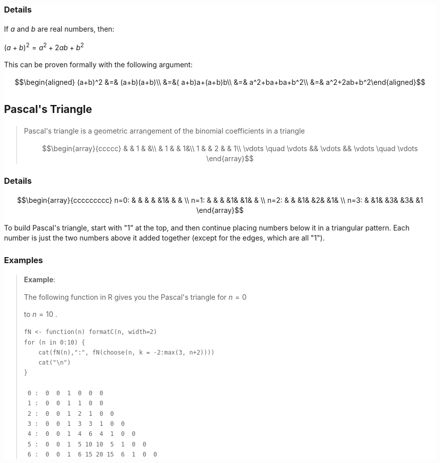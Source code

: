 ### Details

If  $a$
 and  $b$
 are real numbers, then:

 $(a+b)^2=a^2+2ab+b^2$


This can be proven formally with the following argument:

$$\begin{aligned}
(a+b)^2 &=& (a+b)(a+b)\\
       &=&( a+b)a+(a+b)b\\
       &=& a^2+ba+ba+b^2\\
       &=& a^2+2ab+b^2\end{aligned}$$

## Pascal's Triangle

> Pascal's triangle is a geometric arrangement of the binomial
> coefficients in a triangle
> 
> $$\begin{array}{ccccc}
>   & & 1 & &\\
>   & 1 & & 1&\\
>   1 & & 2 & & 1\\
>   \vdots \quad \vdots && \vdots && \vdots \quad \vdots
> \end{array}$$
> 

### Details

$$\begin{array}{ccccccccc}
  n=0: & & & & &1& & & \\
  n=1: & & & &1& &1& & \\
  n=2: & & &1& &2& &1& \\
  n=3: & &1& &3& &3& &1
\end{array}$$

To build Pascal's triangle, start with \"1\" at the top, and then
continue placing numbers below it in a triangular pattern. Each number
is just the two numbers above it added together (except for the edges,
which are all \"1\").

### Examples

> **Example**:  
> 
> The following function in R gives you the Pascal's triangle for  $n= 0$
> 
> to  $n=10$
> .
> 
>     fN <- function(n) formatC(n, width=2)
>     for (n in 0:10) {
>         cat(fN(n),":", fN(choose(n, k = -2:max(3, n+2))))
>         cat("\n")
>     }
> 
>      0 :  0  0  1  0  0  0
>      1 :  0  0  1  1  0  0
>      2 :  0  0  1  2  1  0  0
>      3 :  0  0  1  3  3  1  0  0
>      4 :  0  0  1  4  6  4  1  0  0
>      5 :  0  0  1  5 10 10  5  1  0  0
>      6 :  0  0  1  6 15 20 15  6  1  0  0